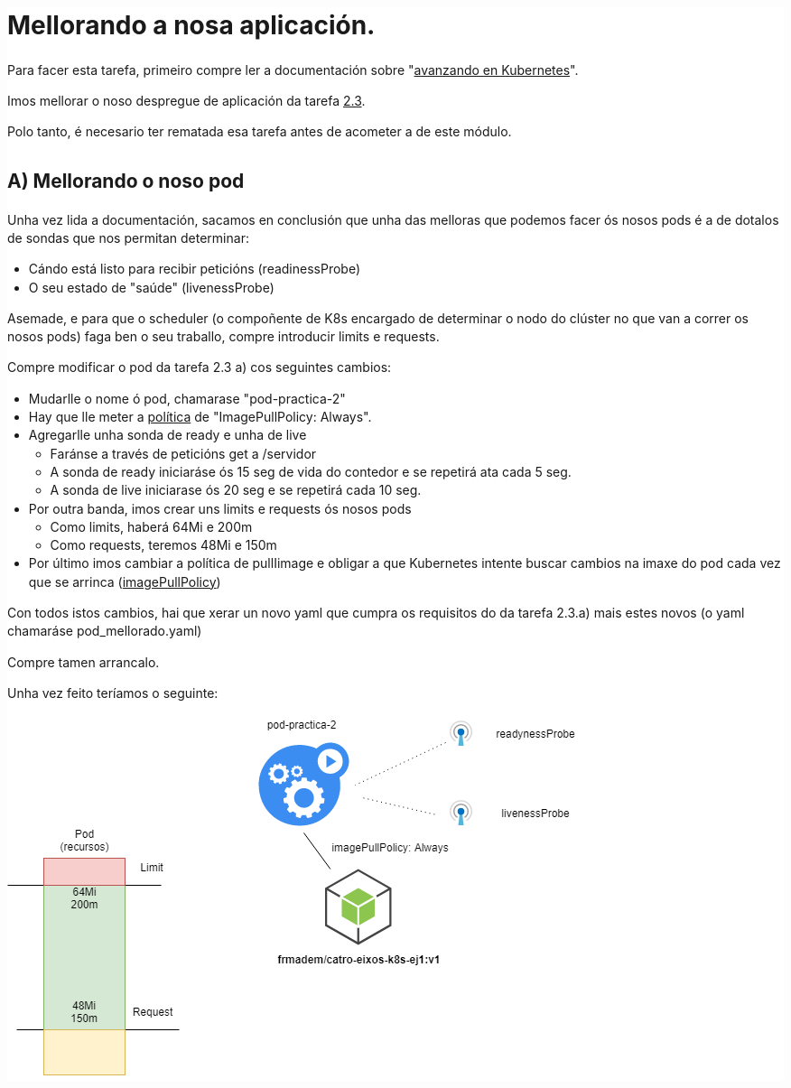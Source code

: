 # Mellorando a nosa aplicación.

Para facer esta tarefa, primeiro compre ler a documentación sobre "[avanzando en Kubernetes](https://formacion.4eixos.com/k8s/tema3/)". 

Imos mellorar o noso despregue de aplicación da tarefa [2.3](https://formacion.4eixos.com/k8s/actividades/2/correndo_a_nosa_primeira_aplicacin_en_kubernetes.html). 

Polo tanto, é necesario ter rematada esa tarefa antes de acometer a de este módulo. 

## A) Mellorando o noso pod

Unha vez lida a documentación, sacamos en conclusión que unha das melloras que podemos facer ós nosos pods é a de dotalos de sondas que nos permitan determinar:

* Cándo está listo para recibir peticións (readinessProbe)
* O seu estado de "saúde" (livenessProbe)

Asemade, e para que o scheduler (o compoñente de K8s encargado de determinar o nodo do clúster no que van a correr os nosos pods) faga ben o seu traballo, compre introducir limits e requests. 

Compre modificar o pod da tarefa 2.3 a) cos seguintes cambios:

* Mudarlle o nome ó pod, chamarase "pod-practica-2"
* Hay que lle meter a [política](https://kubernetes.io/docs/concepts/containers/images/) de "ImagePullPolicy: Always". 
* Agregarlle unha sonda de ready e unha de live
	* Faránse a través de peticións get a /servidor
	* A sonda de ready iniciaráse ós 15 seg de vida do contedor e se repetirá ata cada 5 seg. 
	* A sonda de live iniciarase ós 20 seg e se repetirá cada 10 seg. 
* Por outra banda, imos crear uns limits e requests ós nosos pods
	* Como limits, haberá 64Mi e 200m
	* Como requests, teremos 48Mi e 150m
* Por último imos cambiar a política de pullIimage e obligar a que Kubernetes intente buscar cambios na imaxe do pod cada vez que se arrinca ([imagePullPolicy](https://kubernetes.io/docs/concepts/containers/images/))

Con todos istos cambios, hai que xerar un novo yaml que cumpra os requisitos do da tarefa 2.3.a) mais estes novos (o yaml chamaráse pod_mellorado.yaml)

Compre tamen arrancalo. 

Unha vez feito teríamos o seguinte:

![tpod1.png](../_media/03/tpod1.png)
